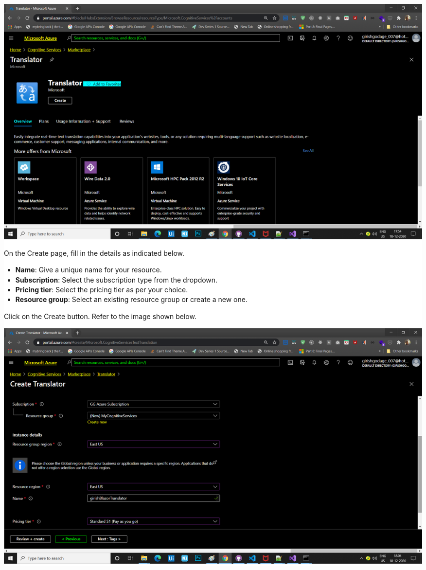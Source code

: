 ![image info](/img/azure/11/CreateTranslatorService.png)


On the Create page, fill in the details as indicated below.

  * **Name**: Give a unique name for your resource.
  * **Subscription**: Select the subscription type from the dropdown.
  * **Pricing tier**: Select the pricing tier as per your choice.
  * **Resource group**: Select an existing resource group or create a new one.

Click on the Create button. Refer to the image shown below.

![image info](/img/azure/11/CreateTranslatorService_1.png)
